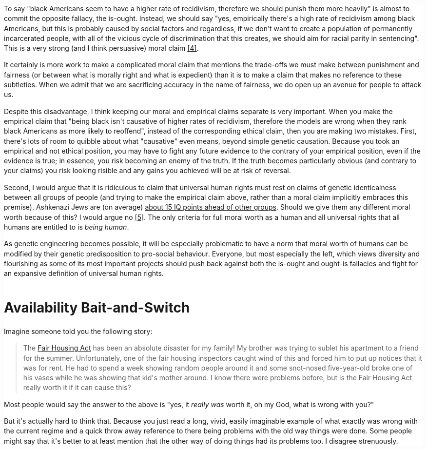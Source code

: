 To say "black Americans seem to have a higher rate of recidivism, therefore we should punish them more heavily" is almost to commit the opposite fallacy, the is-ought. Instead, we should say "yes, empirically there's a high rate of recidivism among black Americans, but this is probably caused by social factors and regardless, if we don't want to create a population of permanently incarcerated people, with all of the vicious cycle of discrimination that this creates, we should aim for racial parity in sentencing". This is a very strong (and I think persuasive) moral claim <a id="wtf-top-4" href="#wtf-bot-4">[4]</a>.

It certainly is more work to make a complicated moral claim that mentions the trade-offs we must make between punishment and fairness (or between what is morally right and what is expedient) than it is to make a claim that makes no reference to these subtleties. When we admit that we are sacrificing accuracy in the name of fairness, we do open up an avenue for people to attack us.

Despite this disadvantage, I think keeping our moral and empirical claims separate is very important. When you make the empirical claim that "being black isn't causative of higher rates of recidivism, therefore the models are wrong when they rank black Americans as more likely to reoffend", instead of the corresponding ethical claim, then you are making two mistakes. First, there's lots of room to quibble about what "causative" even means, beyond simple genetic causation. Because you took an empirical and not ethical position, you may have to fight any future evidence to the contrary of your empirical position, even if the evidence is true; in essence, you risk becoming an enemy of the truth. If the truth becomes particularly obvious (and contrary to your claims) you risk looking risible and any gains you achieved will be at risk of reversal.

Second, I would argue that it is ridiculous to claim that universal human rights must rest on claims of genetic identicalness between all groups of people (and trying to make the empirical claim above, rather than a moral claim implicitly embraces this premise). Ashkenazi Jews are (on average) <a href="http://web.mit.edu/fustflum/documents/papers/AshkenaziIQ.jbiosocsci.pdf">about 15 IQ points ahead of other groups</a>. Should we give them any different moral worth because of this? I would argue no <a id="wtf-top-5" href="#wtf-bot-5">[5]</a>. The only criteria for full moral worth as a human and all universal rights that all humans are entitled to is <em>being human</em>.

As genetic engineering becomes possible, it will be especially problematic to have a norm that moral worth of humans can be modified by their genetic predisposition to pro-social behaviour. Everyone, but most especially the left, which views diversity and flourishing as some of its most important projects should push back against both the is-ought and ought-is fallacies and fight for an expansive definition of universal human rights.

<h1>Availability Bait-and-Switch</h1>
Imagine someone told you the following story:
<blockquote>The <a href="https://en.wikipedia.org/wiki/Fair_Housing_Act">Fair Housing Act</a> has been an absolute disaster for my family! My brother was trying to sublet his apartment to a friend for the summer. Unfortunately, one of the fair housing inspectors caught wind of this and forced him to put up notices that it was for rent. He had to spend a week showing random people around it and some snot-nosed five-year-old broke one of his vases while he was showing that kid's mother around. I know there were problems before, but is the Fair Housing Act really worth it if it can cause this?</blockquote>
Most people would say the answer to the above is "yes, it <em>really was</em> worth it, oh my God, what is wrong with you?"

But it's actually hard to think that. Because you just read a long, vivid, easily imaginable example of what exactly was wrong with the current regime and a quick throw away reference to there being problems with the old way things were done. Some people might say that it's better to at least mention that the other way of doing things had its problems too. I disagree strenuously.
